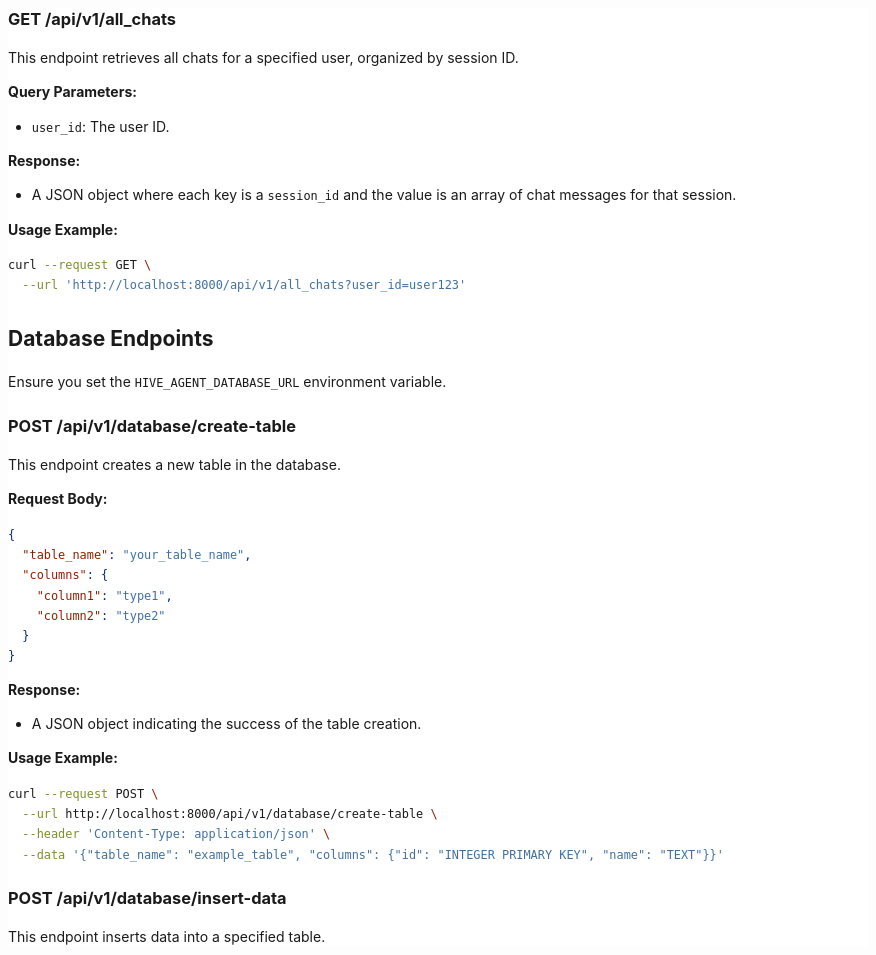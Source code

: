 ### **GET /api/v1/all_chats**

This endpoint retrieves all chats for a specified user, organized by session ID.

**Query Parameters:**

- `user_id`: The user ID.

**Response:**

- A JSON object where each key is a `session_id` and the value is an array of chat messages for that session.

**Usage Example:**

```bash
curl --request GET \
  --url 'http://localhost:8000/api/v1/all_chats?user_id=user123'
```

## Database Endpoints

Ensure you set the `HIVE_AGENT_DATABASE_URL` environment variable.

### **POST /api/v1/database/create-table**

This endpoint creates a new table in the database.

**Request Body:**

```json
{
  "table_name": "your_table_name",
  "columns": {
    "column1": "type1",
    "column2": "type2"
  }
}
```

**Response:**

- A JSON object indicating the success of the table creation.

**Usage Example:**

```bash
curl --request POST \
  --url http://localhost:8000/api/v1/database/create-table \
  --header 'Content-Type: application/json' \
  --data '{"table_name": "example_table", "columns": {"id": "INTEGER PRIMARY KEY", "name": "TEXT"}}'
```

### **POST /api/v1/database/insert-data**

This endpoint inserts data into a specified table.
